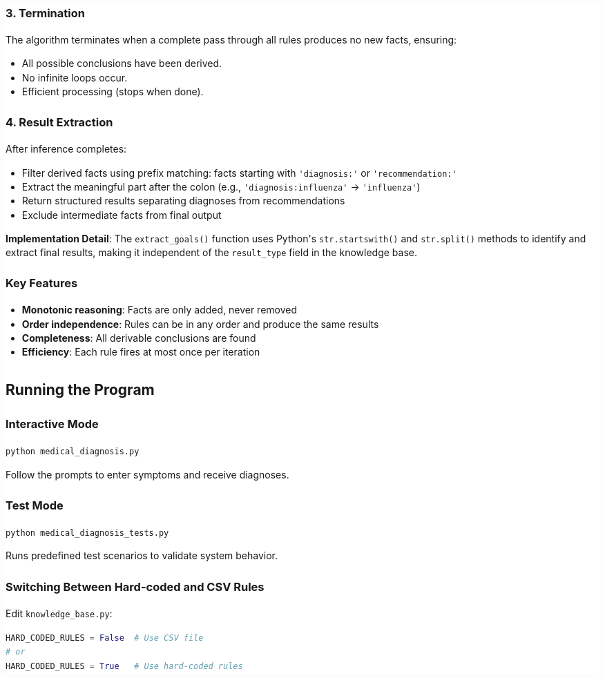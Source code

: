 ### 3. **Termination**

The algorithm terminates when a complete pass through all rules produces no new facts, ensuring:

- All possible conclusions have been derived.
- No infinite loops occur.
- Efficient processing (stops when done).

### 4. Result Extraction

After inference completes:

- Filter derived facts using prefix matching: facts starting with `'diagnosis:'` or `'recommendation:'`
- Extract the meaningful part after the colon (e.g., `'diagnosis:influenza'` → `'influenza'`)
- Return structured results separating diagnoses from recommendations
- Exclude intermediate facts from final output

**Implementation Detail**: The `extract_goals()` function uses Python's `str.startswith()` and `str.split()` methods to identify and extract final results, making it independent of the `result_type` field in the knowledge base.

### Key Features

- **Monotonic reasoning**: Facts are only added, never removed
- **Order independence**: Rules can be in any order and produce the same results
- **Completeness**: All derivable conclusions are found
- **Efficiency**: Each rule fires at most once per iteration

## Running the Program

### Interactive Mode

```bash
python medical_diagnosis.py
```

Follow the prompts to enter symptoms and receive diagnoses.

### Test Mode

```bash
python medical_diagnosis_tests.py
```

Runs predefined test scenarios to validate system behavior.

### Switching Between Hard-coded and CSV Rules

Edit `knowledge_base.py`:

```python
HARD_CODED_RULES = False  # Use CSV file
# or
HARD_CODED_RULES = True   # Use hard-coded rules
```
